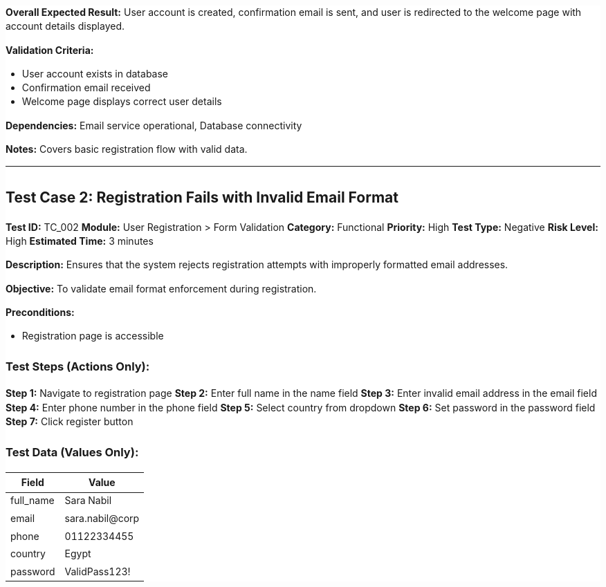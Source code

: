 **Overall Expected Result:** User account is created, confirmation email is sent, and user is redirected to the welcome page with account details displayed.

**Validation Criteria:**
- User account exists in database
- Confirmation email received
- Welcome page displays correct user details

**Dependencies:** Email service operational, Database connectivity

**Notes:** Covers basic registration flow with valid data.

---

## Test Case 2: Registration Fails with Invalid Email Format

**Test ID:** TC_002
**Module:** User Registration > Form Validation
**Category:** Functional
**Priority:** High
**Test Type:** Negative
**Risk Level:** High
**Estimated Time:** 3 minutes

**Description:** Ensures that the system rejects registration attempts with improperly formatted email addresses.

**Objective:** To validate email format enforcement during registration.

**Preconditions:**
- Registration page is accessible

### Test Steps (Actions Only):

**Step 1:** Navigate to registration page
**Step 2:** Enter full name in the name field
**Step 3:** Enter invalid email address in the email field
**Step 4:** Enter phone number in the phone field
**Step 5:** Select country from dropdown
**Step 6:** Set password in the password field
**Step 7:** Click register button
### Test Data (Values Only):

| Field | Value |
|-------|-------|
| full_name | Sara Nabil |
| email | sara.nabil@corp |
| phone | 01122334455 |
| country | Egypt |
| password | ValidPass123! |
